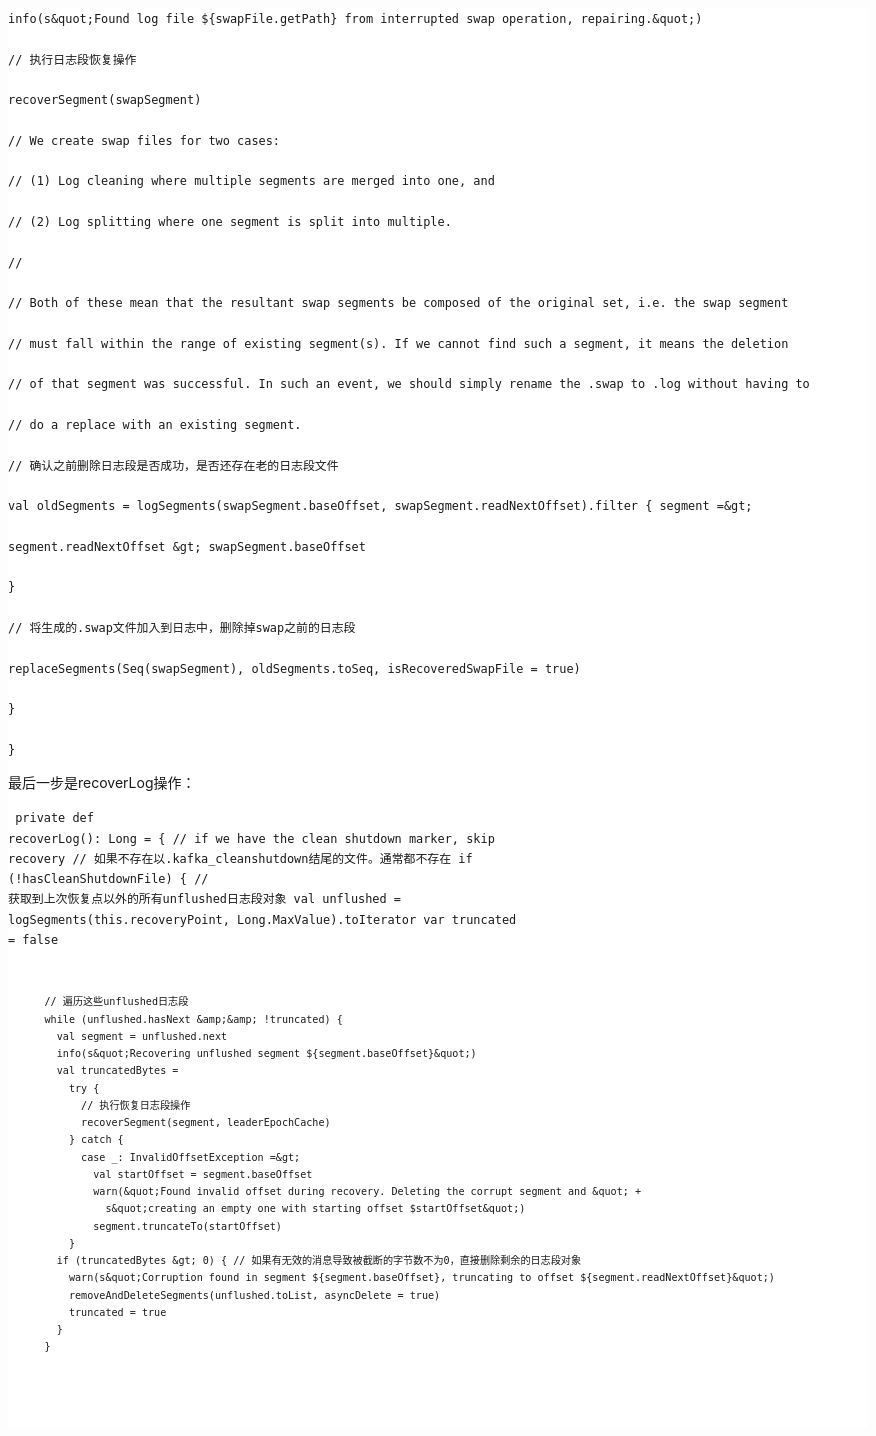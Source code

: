     info(s&quot;Found log file ${swapFile.getPath} from interrupted swap operation, repairing.&quot;)
    
    // 执行日志段恢复操作
    
    recoverSegment(swapSegment)
    
    // We create swap files for two cases:
    
    // (1) Log cleaning where multiple segments are merged into one, and
    
    // (2) Log splitting where one segment is split into multiple.
    
    //
    
    // Both of these mean that the resultant swap segments be composed of the original set, i.e. the swap segment
    
    // must fall within the range of existing segment(s). If we cannot find such a segment, it means the deletion
    
    // of that segment was successful. In such an event, we should simply rename the .swap to .log without having to
    
    // do a replace with an existing segment.
    
    // 确认之前删除日志段是否成功，是否还存在老的日志段文件
    
    val oldSegments = logSegments(swapSegment.baseOffset, swapSegment.readNextOffset).filter { segment =&gt;
    
    segment.readNextOffset &gt; swapSegment.baseOffset
    
    }
    
    // 将生成的.swap文件加入到日志中，删除掉swap之前的日志段
    
    replaceSegments(Seq(swapSegment), oldSegments.toSeq, isRecoveredSwapFile = true)
    
    }
    
    }

</code></pre><p>最后一步是recoverLog操作：</p><pre><code> private def recoverLog(): Long = {
        // if we have the clean shutdown marker, skip recovery
        // 如果不存在以.kafka_cleanshutdown结尾的文件。通常都不存在
        if (!hasCleanShutdownFile) {
          // 获取到上次恢复点以外的所有unflushed日志段对象
          val unflushed = logSegments(this.recoveryPoint, Long.MaxValue).toIterator
          var truncated = false
    
    
          // 遍历这些unflushed日志段
          while (unflushed.hasNext &amp;&amp; !truncated) {
            val segment = unflushed.next
            info(s&quot;Recovering unflushed segment ${segment.baseOffset}&quot;)
            val truncatedBytes =
              try {
                // 执行恢复日志段操作
                recoverSegment(segment, leaderEpochCache)
              } catch {
                case _: InvalidOffsetException =&gt;
                  val startOffset = segment.baseOffset
                  warn(&quot;Found invalid offset during recovery. Deleting the corrupt segment and &quot; +
                    s&quot;creating an empty one with starting offset $startOffset&quot;)
                  segment.truncateTo(startOffset)
              }
            if (truncatedBytes &gt; 0) { // 如果有无效的消息导致被截断的字节数不为0，直接删除剩余的日志段对象
              warn(s&quot;Corruption found in segment ${segment.baseOffset}, truncating to offset ${segment.readNextOffset}&quot;)
              removeAndDeleteSegments(unflushed.toList, asyncDelete = true)
              truncated = true
            }
          }